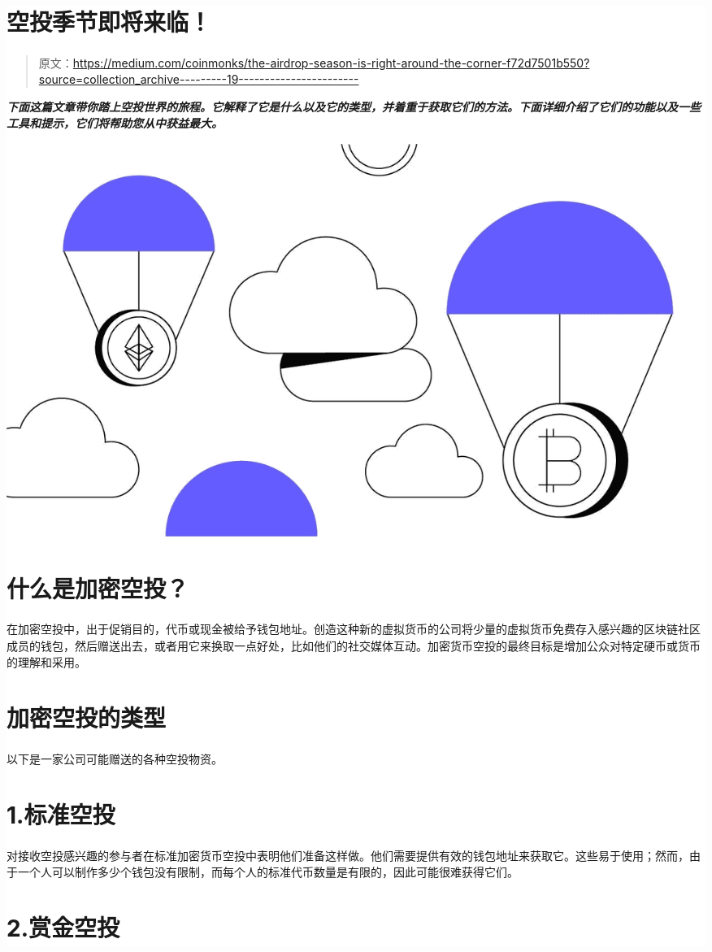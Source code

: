 # 空投季节即将来临！

> 原文：<https://medium.com/coinmonks/the-airdrop-season-is-right-around-the-corner-f72d7501b550?source=collection_archive---------19----------------------->

***下面这篇文章带你踏上空投世界的旅程。它解释了它是什么以及它的类型，并着重于获取它们的方法。下面详细介绍了它们的功能以及一些工具和提示，它们将帮助您从中获益最大。***

![](img/9654c67e4a869b2233fd035b6e9a7885.png)

# 什么是加密空投？

在加密空投中，出于促销目的，代币或现金被给予钱包地址。创造这种新的虚拟货币的公司将少量的虚拟货币免费存入感兴趣的区块链社区成员的钱包，然后赠送出去，或者用它来换取一点好处，比如他们的社交媒体互动。加密货币空投的最终目标是增加公众对特定硬币或货币的理解和采用。

# 加密空投的类型

以下是一家公司可能赠送的各种空投物资。

# 1.标准空投

对接收空投感兴趣的参与者在标准加密货币空投中表明他们准备这样做。他们需要提供有效的钱包地址来获取它。这些易于使用；然而，由于一个人可以制作多少个钱包没有限制，而每个人的标准代币数量是有限的，因此可能很难获得它们。

# 2.赏金空投
